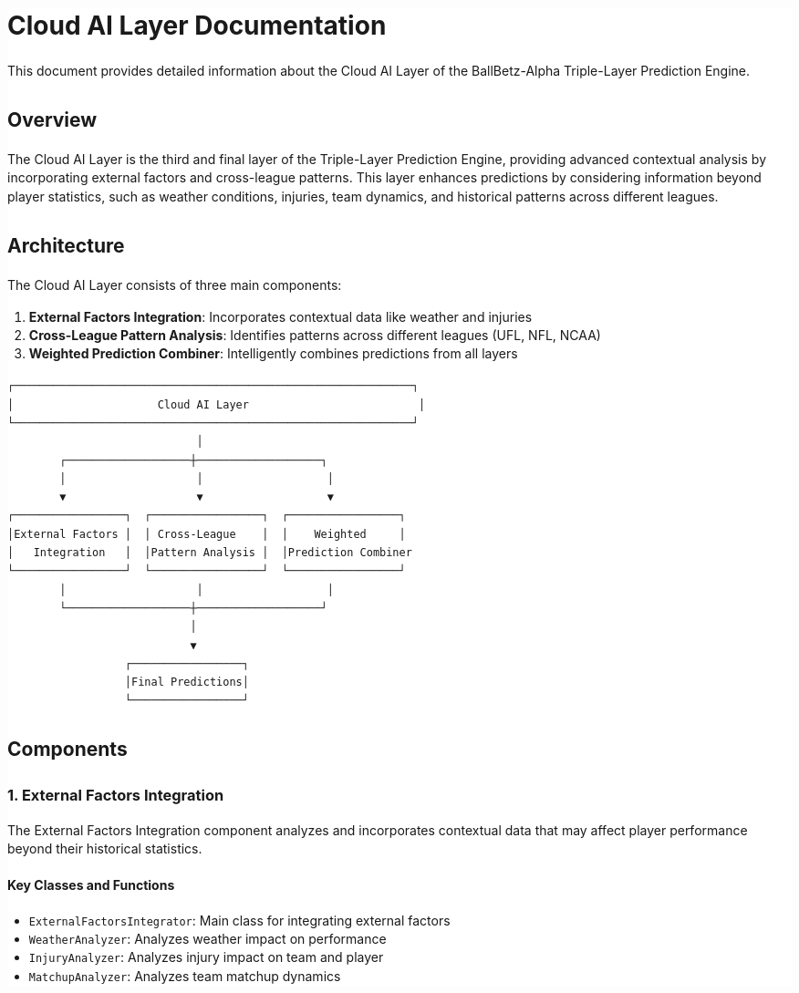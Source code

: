 # Cloud AI Layer Documentation

This document provides detailed information about the Cloud AI Layer of the BallBetz-Alpha Triple-Layer Prediction Engine.

## Overview

The Cloud AI Layer is the third and final layer of the Triple-Layer Prediction Engine, providing advanced contextual analysis by incorporating external factors and cross-league patterns. This layer enhances predictions by considering information beyond player statistics, such as weather conditions, injuries, team dynamics, and historical patterns across different leagues.

## Architecture

The Cloud AI Layer consists of three main components:

1. **External Factors Integration**: Incorporates contextual data like weather and injuries
2. **Cross-League Pattern Analysis**: Identifies patterns across different leagues (UFL, NFL, NCAA)
3. **Weighted Prediction Combiner**: Intelligently combines predictions from all layers

```
┌─────────────────────────────────────────────────────────────┐
│                      Cloud AI Layer                          │
└─────────────────────────────────────────────────────────────┘
                             │
        ┌───────────────────┼───────────────────┐
        │                    │                   │
        ▼                    ▼                   ▼
┌─────────────────┐  ┌─────────────────┐  ┌─────────────────┐
│External Factors │  │ Cross-League    │  │    Weighted     │
│   Integration   │  │Pattern Analysis │  │Prediction Combiner
└─────────────────┘  └─────────────────┘  └─────────────────┘
        │                    │                   │
        └───────────────────┼───────────────────┘
                            │
                            ▼
                  ┌─────────────────┐
                  │Final Predictions│
                  └─────────────────┘
```

## Components

### 1. External Factors Integration

The External Factors Integration component analyzes and incorporates contextual data that may affect player performance beyond their historical statistics.

#### Key Classes and Functions

- `ExternalFactorsIntegrator`: Main class for integrating external factors
- `WeatherAnalyzer`: Analyzes weather impact on performance
- `InjuryAnalyzer`: Analyzes injury impact on team and player
- `MatchupAnalyzer`: Analyzes team matchup dynamics
